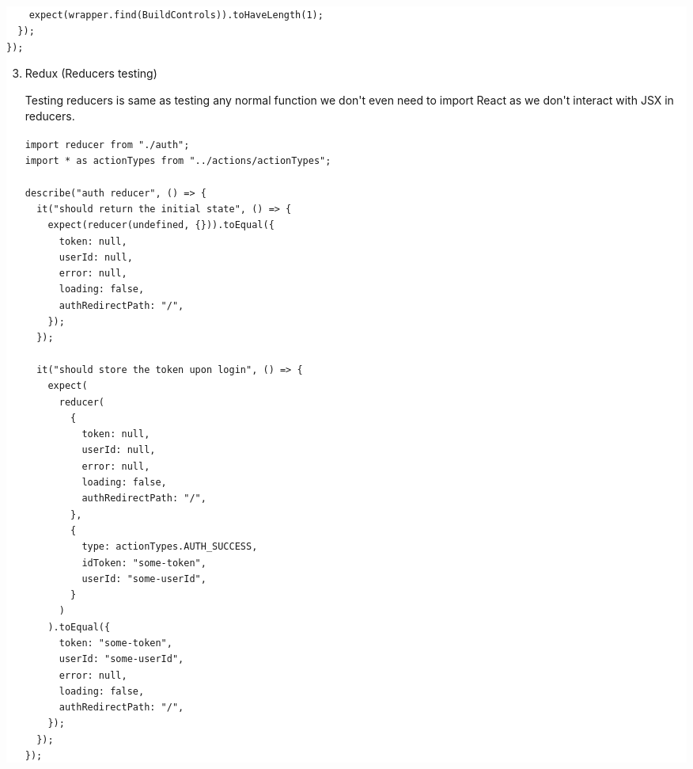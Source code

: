    ```react
       expect(wrapper.find(BuildControls)).toHaveLength(1);
     });
   });
   ```

   

3. Redux (Reducers testing)

   Testing reducers is same as testing any normal function we don't even need to import React as we don't interact with JSX in reducers.

   ```react
   import reducer from "./auth";
   import * as actionTypes from "../actions/actionTypes";
   
   describe("auth reducer", () => {
     it("should return the initial state", () => {
       expect(reducer(undefined, {})).toEqual({
         token: null,
         userId: null,
         error: null,
         loading: false,
         authRedirectPath: "/",
       });
     });
   
     it("should store the token upon login", () => {
       expect(
         reducer(
           {
             token: null,
             userId: null,
             error: null,
             loading: false,
             authRedirectPath: "/",
           },
           {
             type: actionTypes.AUTH_SUCCESS,
             idToken: "some-token",
             userId: "some-userId",
           }
         )
       ).toEqual({
         token: "some-token",
         userId: "some-userId",
         error: null,
         loading: false,
         authRedirectPath: "/",
       });
     });
   });
   
   ```
